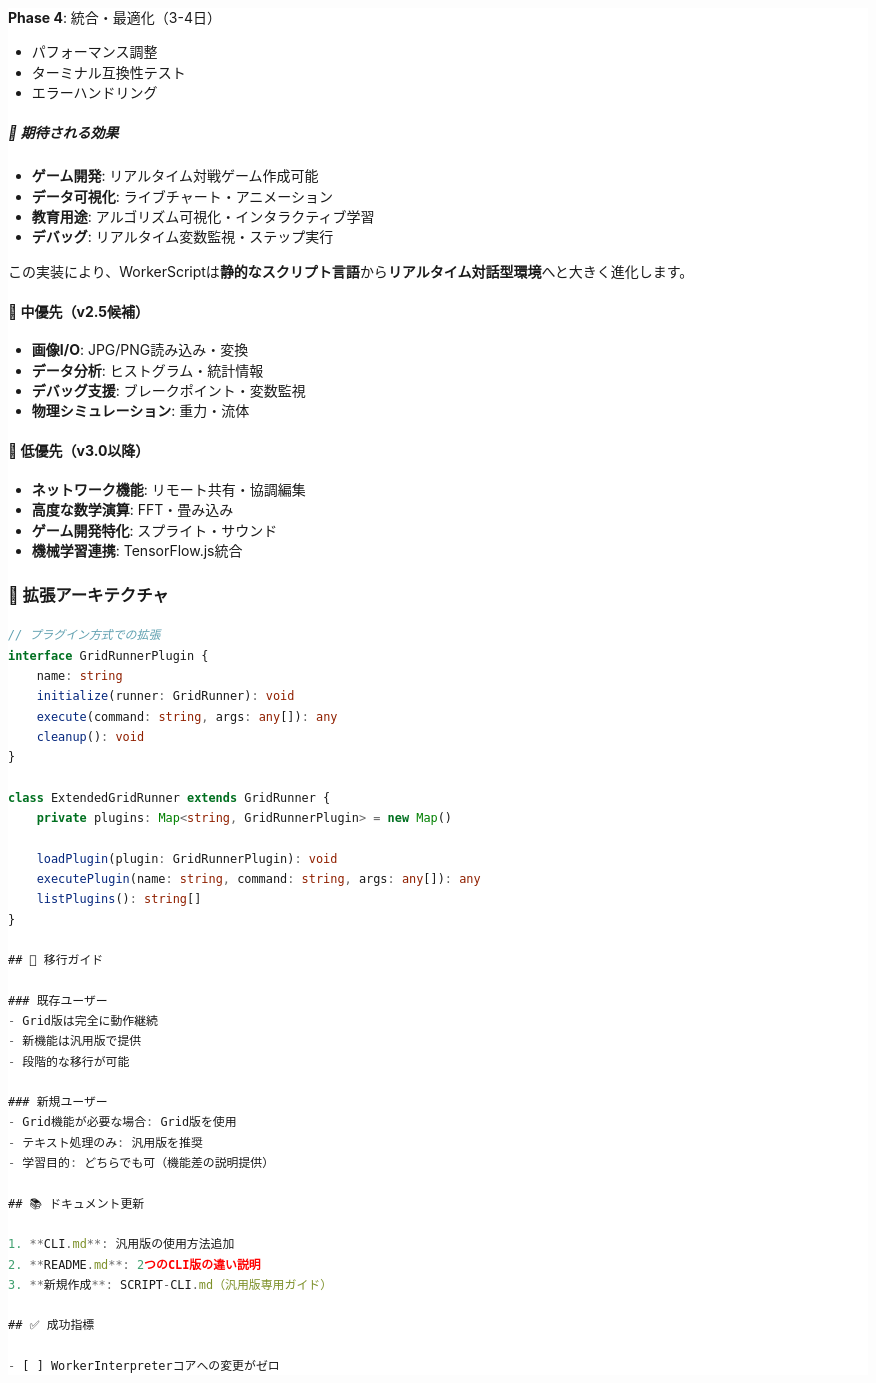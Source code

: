 **Phase 4**: 統合・最適化（3-4日）
- パフォーマンス調整
- ターミナル互換性テスト  
- エラーハンドリング

##### 🚀 期待される効果

- **ゲーム開発**: リアルタイム対戦ゲーム作成可能
- **データ可視化**: ライブチャート・アニメーション
- **教育用途**: アルゴリズム可視化・インタラクティブ学習
- **デバッグ**: リアルタイム変数監視・ステップ実行

この実装により、WorkerScriptは**静的なスクリプト言語**から**リアルタイム対話型環境**へと大きく進化します。

#### 🥈 中優先（v2.5候補）
- **画像I/O**: JPG/PNG読み込み・変換
- **データ分析**: ヒストグラム・統計情報
- **デバッグ支援**: ブレークポイント・変数監視
- **物理シミュレーション**: 重力・流体

#### 🥉 低優先（v3.0以降）
- **ネットワーク機能**: リモート共有・協調編集
- **高度な数学演算**: FFT・畳み込み
- **ゲーム開発特化**: スプライト・サウンド
- **機械学習連携**: TensorFlow.js統合

### 🎨 拡張アーキテクチャ
```typescript
// プラグイン方式での拡張
interface GridRunnerPlugin {
    name: string
    initialize(runner: GridRunner): void
    execute(command: string, args: any[]): any
    cleanup(): void
}

class ExtendedGridRunner extends GridRunner {
    private plugins: Map<string, GridRunnerPlugin> = new Map()
    
    loadPlugin(plugin: GridRunnerPlugin): void
    executePlugin(name: string, command: string, args: any[]): any
    listPlugins(): string[]
}

## 🔄 移行ガイド

### 既存ユーザー
- Grid版は完全に動作継続
- 新機能は汎用版で提供
- 段階的な移行が可能

### 新規ユーザー
- Grid機能が必要な場合: Grid版を使用
- テキスト処理のみ: 汎用版を推奨
- 学習目的: どちらでも可（機能差の説明提供）

## 📚 ドキュメント更新

1. **CLI.md**: 汎用版の使用方法追加
2. **README.md**: 2つのCLI版の違い説明
3. **新規作成**: SCRIPT-CLI.md（汎用版専用ガイド）

## ✅ 成功指標

- [ ] WorkerInterpreterコアへの変更がゼロ
```